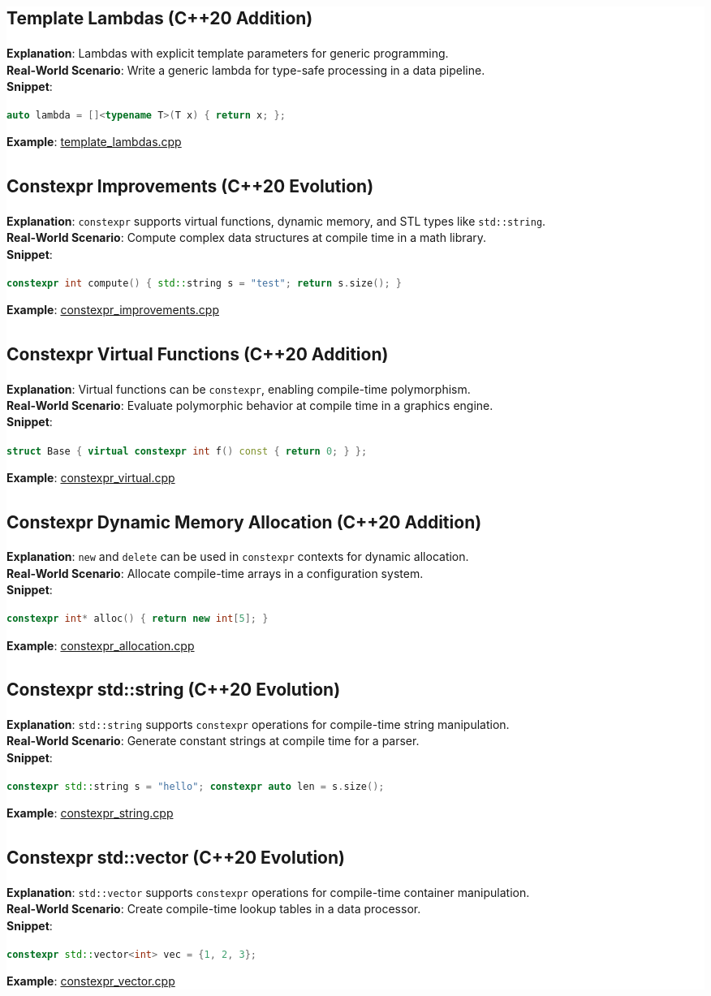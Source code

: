 ## Template Lambdas (C++20 Addition)
**Explanation**: Lambdas with explicit template parameters for generic programming.  
**Real-World Scenario**: Write a generic lambda for type-safe processing in a data pipeline.  
**Snippet**:  
```cpp
auto lambda = []<typename T>(T x) { return x; };
```
**Example**: [template_lambdas.cpp](../examples/C++20/template_lambdas.cpp)

## Constexpr Improvements (C++20 Evolution)
**Explanation**: `constexpr` supports virtual functions, dynamic memory, and STL types like `std::string`.  
**Real-World Scenario**: Compute complex data structures at compile time in a math library.  
**Snippet**:  
```cpp
constexpr int compute() { std::string s = "test"; return s.size(); }
```
**Example**: [constexpr_improvements.cpp](../examples/C++20/constexpr_improvements.cpp)

## Constexpr Virtual Functions (C++20 Addition)
**Explanation**: Virtual functions can be `constexpr`, enabling compile-time polymorphism.  
**Real-World Scenario**: Evaluate polymorphic behavior at compile time in a graphics engine.  
**Snippet**:  
```cpp
struct Base { virtual constexpr int f() const { return 0; } };
```
**Example**: [constexpr_virtual.cpp](../examples/C++20/constexpr_virtual.cpp)

## Constexpr Dynamic Memory Allocation (C++20 Addition)
**Explanation**: `new` and `delete` can be used in `constexpr` contexts for dynamic allocation.  
**Real-World Scenario**: Allocate compile-time arrays in a configuration system.  
**Snippet**:  
```cpp
constexpr int* alloc() { return new int[5]; }
```
**Example**: [constexpr_allocation.cpp](../examples/C++20/constexpr_allocation.cpp)

## Constexpr std::string (C++20 Evolution)
**Explanation**: `std::string` supports `constexpr` operations for compile-time string manipulation.  
**Real-World Scenario**: Generate constant strings at compile time for a parser.  
**Snippet**:  
```cpp
constexpr std::string s = "hello"; constexpr auto len = s.size();
```
**Example**: [constexpr_string.cpp](../examples/C++20/constexpr_string.cpp)

## Constexpr std::vector (C++20 Evolution)
**Explanation**: `std::vector` supports `constexpr` operations for compile-time container manipulation.  
**Real-World Scenario**: Create compile-time lookup tables in a data processor.  
**Snippet**:  
```cpp
constexpr std::vector<int> vec = {1, 2, 3};
```
**Example**: [constexpr_vector.cpp](../examples/C++20/constexpr_vector.cpp)
